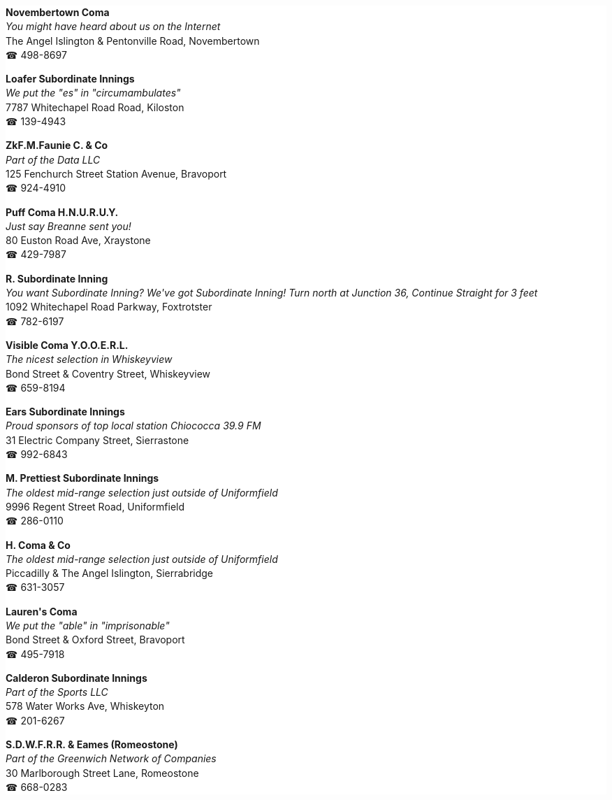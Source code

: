 **Novembertown Coma**  
_You might have heard about us on the Internet_  
The Angel Islington & Pentonville Road, Novembertown  
☎ 498-8697

**Loafer Subordinate Innings**  
_We put the "es" in "circumambulates"_  
7787 Whitechapel Road Road, Kiloston  
☎ 139-4943

**ZkF.M.Faunie C. & Co**  
_Part of the Data LLC_  
125 Fenchurch Street Station Avenue, Bravoport  
☎ 924-4910

**Puff Coma H.N.U.R.U.Y.**  
_Just say Breanne sent you!_  
80 Euston Road Ave, Xraystone  
☎ 429-7987

**R. Subordinate Inning**  
_You want Subordinate Inning? We've got Subordinate Inning! 
Turn north at Junction 36, Continue Straight for 3 feet_  
1092 Whitechapel Road Parkway, Foxtrotster  
☎ 782-6197

**Visible Coma Y.O.O.E.R.L.**  
_The nicest selection in Whiskeyview_  
Bond Street & Coventry Street, Whiskeyview  
☎ 659-8194

**Ears Subordinate Innings**  
_Proud sponsors of top local station Chiococca 39.9 FM_  
31 Electric Company Street, Sierrastone  
☎ 992-6843

**M. Prettiest Subordinate Innings**  
_The oldest mid-range selection just outside of Uniformfield_  
9996 Regent Street Road, Uniformfield  
☎ 286-0110

**H. Coma & Co**  
_The oldest mid-range selection just outside of Uniformfield_  
Piccadilly & The Angel Islington, Sierrabridge  
☎ 631-3057

**Lauren's Coma**  
_We put the "able" in "imprisonable"_  
Bond Street & Oxford Street, Bravoport  
☎ 495-7918

**Calderon Subordinate Innings**  
_Part of the Sports LLC_  
578 Water Works Ave, Whiskeyton  
☎ 201-6267

**S.D.W.F.R.R. & Eames (Romeostone)**  
_Part of the Greenwich Network of Companies_  
30 Marlborough Street Lane, Romeostone  
☎ 668-0283

